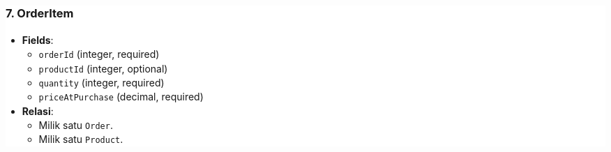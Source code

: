 ### **7. OrderItem**
- **Fields**:
  - `orderId` (integer, required)
  - `productId` (integer, optional)
  - `quantity` (integer, required)
  - `priceAtPurchase` (decimal, required)
- **Relasi**:
  - Milik satu `Order`.
  - Milik satu `Product`.
